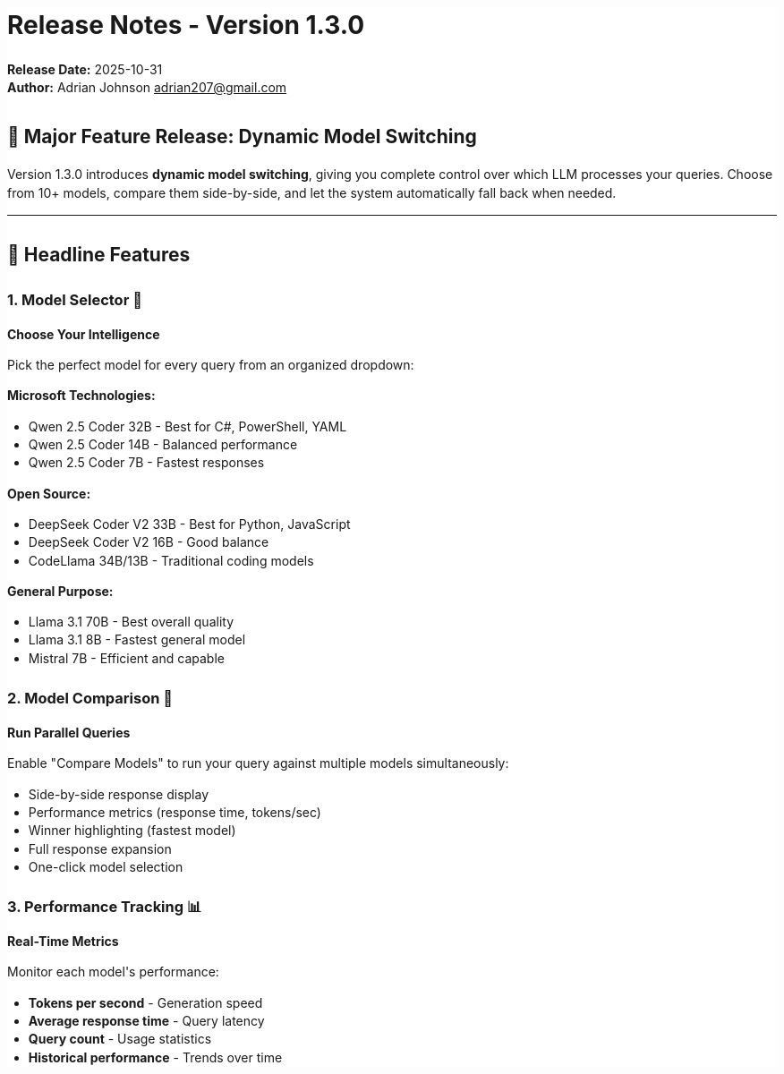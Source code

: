 # Release Notes - Version 1.3.0

**Release Date:** 2025-10-31  
**Author:** Adrian Johnson <adrian207@gmail.com>

## 🎉 Major Feature Release: Dynamic Model Switching

Version 1.3.0 introduces **dynamic model switching**, giving you complete control over which LLM processes your queries. Choose from 10+ models, compare them side-by-side, and let the system automatically fall back when needed.

---

## 🌟 Headline Features

### 1. Model Selector 🤖
**Choose Your Intelligence**

Pick the perfect model for every query from an organized dropdown:

**Microsoft Technologies:**
- Qwen 2.5 Coder 32B - Best for C#, PowerShell, YAML
- Qwen 2.5 Coder 14B - Balanced performance
- Qwen 2.5 Coder 7B - Fastest responses

**Open Source:**
- DeepSeek Coder V2 33B - Best for Python, JavaScript
- DeepSeek Coder V2 16B - Good balance
- CodeLlama 34B/13B - Traditional coding models

**General Purpose:**
- Llama 3.1 70B - Best overall quality
- Llama 3.1 8B - Fastest general model
- Mistral 7B - Efficient and capable

### 2. Model Comparison 🔄
**Run Parallel Queries**

Enable "Compare Models" to run your query against multiple models simultaneously:
- Side-by-side response display
- Performance metrics (response time, tokens/sec)
- Winner highlighting (fastest model)
- Full response expansion
- One-click model selection

### 3. Performance Tracking 📊
**Real-Time Metrics**

Monitor each model's performance:
- **Tokens per second** - Generation speed
- **Average response time** - Query latency
- **Query count** - Usage statistics
- **Historical performance** - Trends over time
